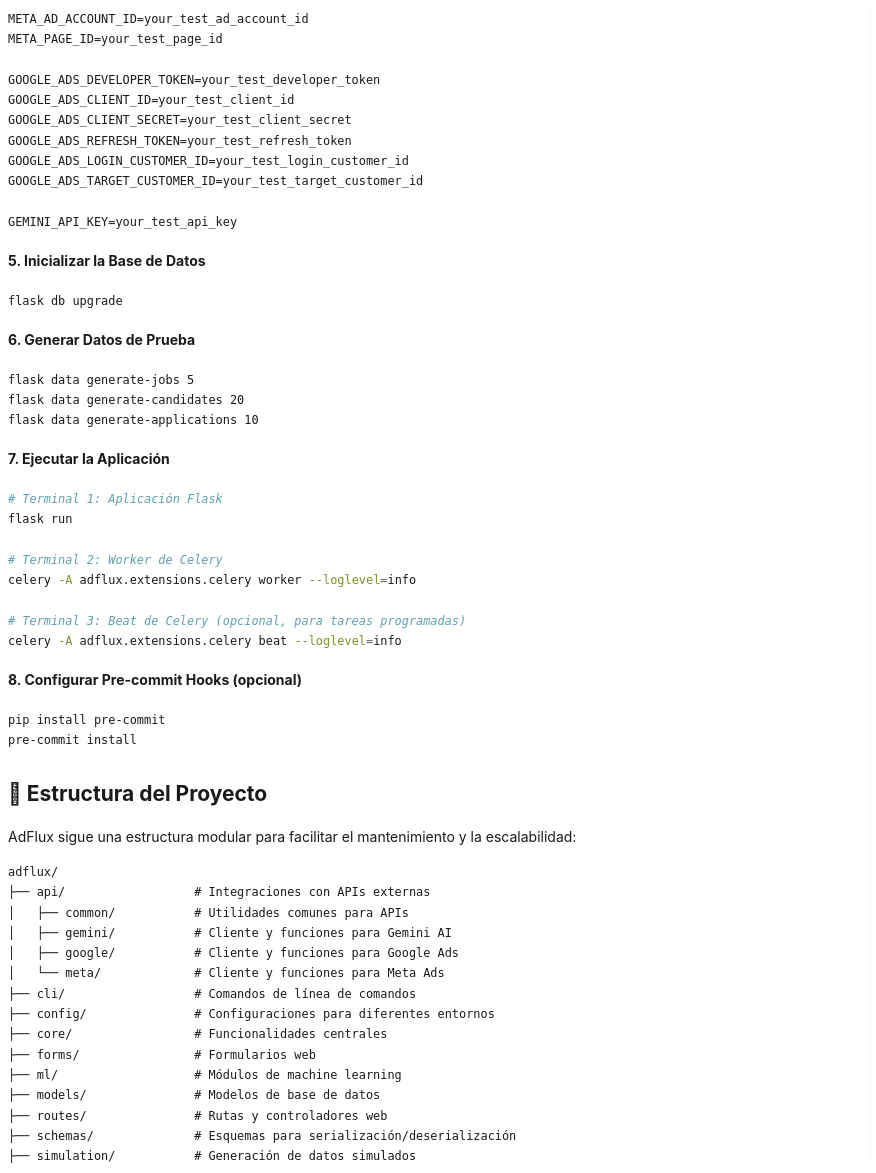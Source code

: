 ```
META_AD_ACCOUNT_ID=your_test_ad_account_id
META_PAGE_ID=your_test_page_id

GOOGLE_ADS_DEVELOPER_TOKEN=your_test_developer_token
GOOGLE_ADS_CLIENT_ID=your_test_client_id
GOOGLE_ADS_CLIENT_SECRET=your_test_client_secret
GOOGLE_ADS_REFRESH_TOKEN=your_test_refresh_token
GOOGLE_ADS_LOGIN_CUSTOMER_ID=your_test_login_customer_id
GOOGLE_ADS_TARGET_CUSTOMER_ID=your_test_target_customer_id

GEMINI_API_KEY=your_test_api_key
```

#### 5. Inicializar la Base de Datos

```bash
flask db upgrade
```

#### 6. Generar Datos de Prueba

```bash
flask data generate-jobs 5
flask data generate-candidates 20
flask data generate-applications 10
```

#### 7. Ejecutar la Aplicación

```bash
# Terminal 1: Aplicación Flask
flask run

# Terminal 2: Worker de Celery
celery -A adflux.extensions.celery worker --loglevel=info

# Terminal 3: Beat de Celery (opcional, para tareas programadas)
celery -A adflux.extensions.celery beat --loglevel=info
```

#### 8. Configurar Pre-commit Hooks (opcional)

```bash
pip install pre-commit
pre-commit install
```

## 📂 Estructura del Proyecto

AdFlux sigue una estructura modular para facilitar el mantenimiento y la escalabilidad:

```
adflux/
├── api/                  # Integraciones con APIs externas
│   ├── common/           # Utilidades comunes para APIs
│   ├── gemini/           # Cliente y funciones para Gemini AI
│   ├── google/           # Cliente y funciones para Google Ads
│   └── meta/             # Cliente y funciones para Meta Ads
├── cli/                  # Comandos de línea de comandos
├── config/               # Configuraciones para diferentes entornos
├── core/                 # Funcionalidades centrales
├── forms/                # Formularios web
├── ml/                   # Módulos de machine learning
├── models/               # Modelos de base de datos
├── routes/               # Rutas y controladores web
├── schemas/              # Esquemas para serialización/deserialización
├── simulation/           # Generación de datos simulados
```